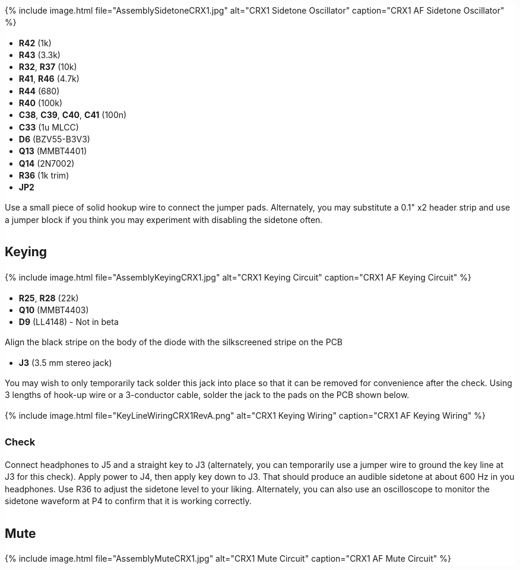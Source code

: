{% include image.html file="AssemblySidetoneCRX1.jpg" alt="CRX1 Sidetone Oscillator" caption="CRX1 AF Sidetone Oscillator" %}

* **R42** (1k)
* **R43** (3.3k)
* **R32**, **R37** (10k)
* **R41**, **R46** (4.7k)
* **R44** (680)
* **R40** (100k)
* **C38**, **C39**, **C40**, **C41** (100n)
* **C33** (1u MLCC)
* **D6** (BZV55-B3V3)
* **Q13** (MMBT4401)
* **Q14** (2N7002)
* **R36** (1k trim)
* **JP2**

Use a small piece of solid hookup wire to connect the jumper pads. Alternately, you may substitute a 0.1" x2 header strip and use a jumper block if you think you may experiment with disabling the sidetone often.

## Keying

{% include image.html file="AssemblyKeyingCRX1.jpg" alt="CRX1 Keying Circuit" caption="CRX1 AF Keying Circuit" %}

* **R25**, **R28** (22k)
* **Q10** (MMBT4403)
* **D9** (LL4148) - Not in beta

Align the black stripe on the body of the diode with the silkscreened stripe on the PCB

* **J3** (3.5 mm stereo jack)

You may wish to only temporarily tack solder this jack into place so that it can be removed for convenience after the check. Using 3 lengths of hook-up wire or a 3-conductor cable, solder the jack to the pads on the PCB shown below.

{% include image.html file="KeyLineWiringCRX1RevA.png" alt="CRX1 Keying Wiring" caption="CRX1 AF Keying Wiring" %}

### Check

Connect headphones to J5 and a straight key to J3 (alternately, you can temporarily use a jumper wire to ground the key line at J3 for this check). Apply power to J4, then apply key down to J3. That should produce an audible sidetone at about 600 Hz in you headphones. Use R36 to adjust the sidetone level to your liking. Alternately, you can also use an oscilloscope to monitor the sidetone waveform at P4 to confirm that it is working correctly.

## Mute

{% include image.html file="AssemblyMuteCRX1.jpg" alt="CRX1 Mute Circuit" caption="CRX1 AF Mute Circuit" %}
